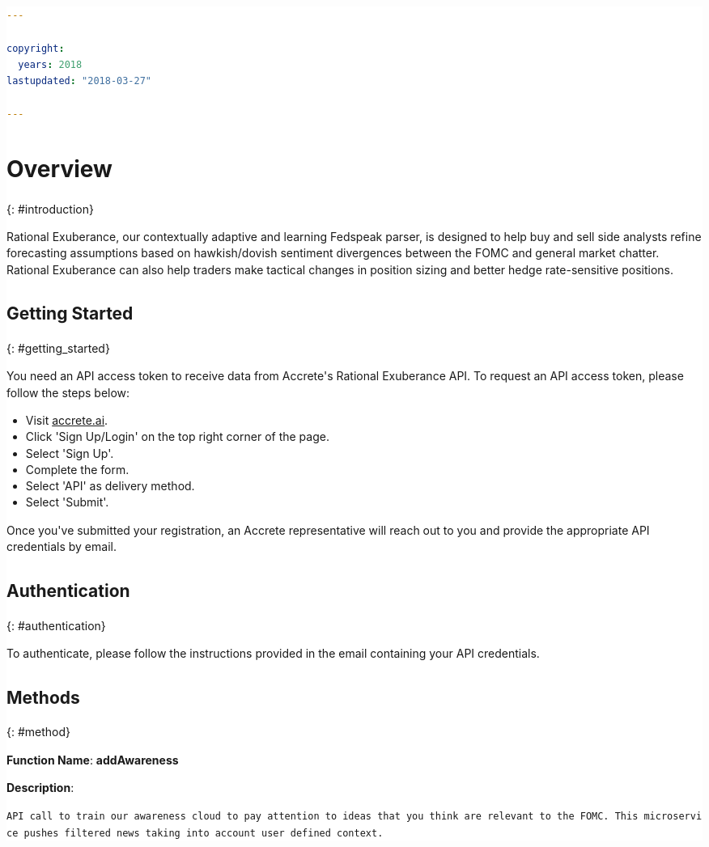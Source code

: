 ```yaml
---

copyright:
  years: 2018
lastupdated: "2018-03-27"

---
```



# Overview
{: #introduction}


Rational Exuberance, our contextually adaptive and learning Fedspeak parser, is designed to help buy and sell side analysts refine forecasting assumptions based on hawkish/dovish sentiment divergences between the FOMC and general market chatter. Rational Exuberance can also help traders make tactical changes in position sizing and better hedge rate-sensitive positions.

## Getting Started
{: #getting_started}


You need an API access token to receive data from Accrete's Rational Exuberance API. To request an API access token, please follow the steps below: 

  - Visit [accrete.ai](http://accrete.ai).
  - Click 'Sign Up/Login' on the top right corner of the page.
  - Select 'Sign Up'.
  - Complete the form. 
  - Select 'API' as delivery method. 
  - Select 'Submit'.
  
Once you've submitted your registration, an Accrete representative will reach out to you and provide the appropriate API credentials by email.

## Authentication
{: #authentication}


To authenticate, please follow the instructions provided in the email containing your API credentials. 

## Methods
{: #method}


__Function Name__:
  __addAwareness__
  
  __Description__: 

    API call to train our awareness cloud to pay attention to ideas that you think are relevant to the FOMC. This microservice pushes filtered news taking into account user defined context.   
